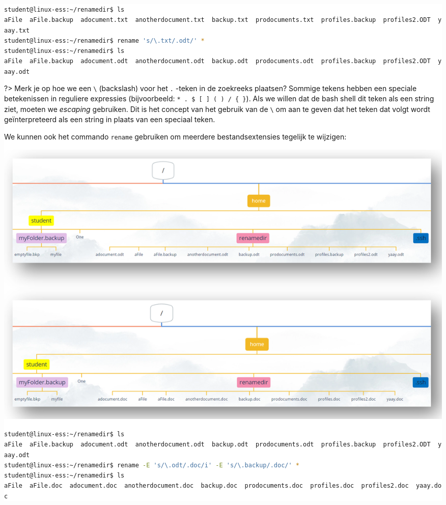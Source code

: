 ```bash
student@linux-ess:~/renamedir$ ls
aFile  aFile.backup  adocument.txt  anotherdocument.txt  backup.txt  prodocuments.txt  profiles.backup  profiles2.ODT  yaay.txt
student@linux-ess:~/renamedir$ rename 's/\.txt/.odt/' *
student@linux-ess:~/renamedir$ ls
aFile  aFile.backup  adocument.odt  anotherdocument.odt  backup.odt  prodocuments.odt  profiles.backup  profiles2.ODT  yaay.odt
```
?> <i class="fa-solid fa-circle-info"></i> Merk je op hoe we een `\` (backslash) voor het `.` -teken in de zoekreeks plaatsen? Sommige tekens hebben een speciale betekenissen in reguliere expressies (bijvoorbeeld: `* . $ [ ] ( ) / { }`). Als we willen dat de bash shell dit teken als een string ziet, moeten we _escaping_ gebruiken. Dit is het concept van het gebruik van de `\` om aan te geven dat het teken dat volgt wordt geïnterpreteerd als een string in plaats van een speciaal teken. 

We kunnen ook het commando `rename` gebruiken om meerdere bestandsextensies tegelijk te wijzigen: 

![Ch4_Rename_Extentions_Case_Insensitive](../images/04/Ch4_Rename_Extentions_Case_Insensitive.png) 

```bash
student@linux-ess:~/renamedir$ ls
aFile  aFile.backup  adocument.odt  anotherdocument.odt  backup.odt  prodocuments.odt  profiles.backup  profiles2.ODT  yaay.odt
student@linux-ess:~/renamedir$ rename -E 's/\.odt/.doc/i' -E 's/\.backup/.doc/' *
student@linux-ess:~/renamedir$ ls
aFile  aFile.doc  adocument.doc  anotherdocument.doc  backup.doc  prodocuments.doc  profiles.doc  profiles2.doc  yaay.doc
```
